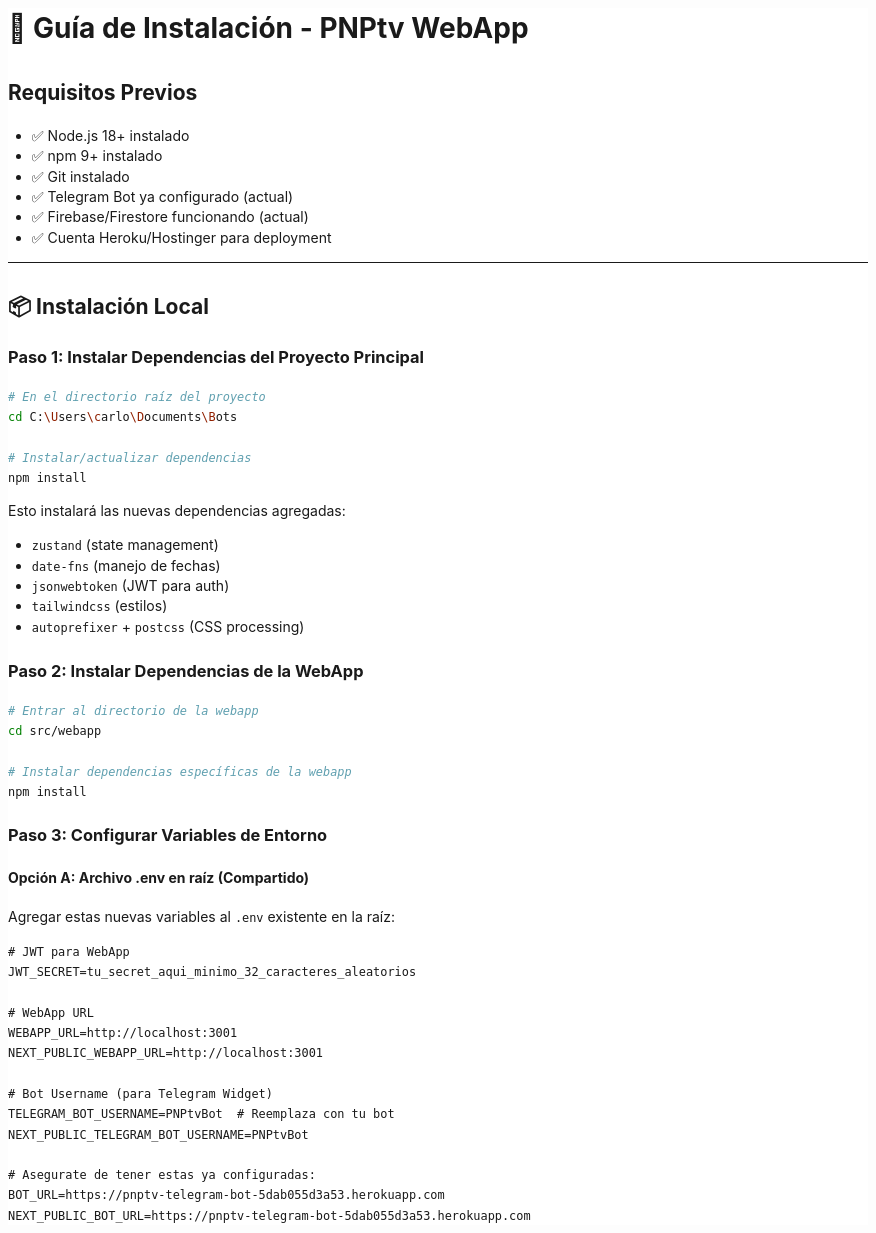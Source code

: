 # 🚀 Guía de Instalación - PNPtv WebApp

## Requisitos Previos

- ✅ Node.js 18+ instalado
- ✅ npm 9+ instalado
- ✅ Git instalado
- ✅ Telegram Bot ya configurado (actual)
- ✅ Firebase/Firestore funcionando (actual)
- ✅ Cuenta Heroku/Hostinger para deployment

---

## 📦 Instalación Local

### Paso 1: Instalar Dependencias del Proyecto Principal

```bash
# En el directorio raíz del proyecto
cd C:\Users\carlo\Documents\Bots

# Instalar/actualizar dependencias
npm install
```

Esto instalará las nuevas dependencias agregadas:
- `zustand` (state management)
- `date-fns` (manejo de fechas)
- `jsonwebtoken` (JWT para auth)
- `tailwindcss` (estilos)
- `autoprefixer` + `postcss` (CSS processing)

### Paso 2: Instalar Dependencias de la WebApp

```bash
# Entrar al directorio de la webapp
cd src/webapp

# Instalar dependencias específicas de la webapp
npm install
```

### Paso 3: Configurar Variables de Entorno

#### Opción A: Archivo .env en raíz (Compartido)

Agregar estas nuevas variables al `.env` existente en la raíz:

```env
# JWT para WebApp
JWT_SECRET=tu_secret_aqui_minimo_32_caracteres_aleatorios

# WebApp URL
WEBAPP_URL=http://localhost:3001
NEXT_PUBLIC_WEBAPP_URL=http://localhost:3001

# Bot Username (para Telegram Widget)
TELEGRAM_BOT_USERNAME=PNPtvBot  # Reemplaza con tu bot
NEXT_PUBLIC_TELEGRAM_BOT_USERNAME=PNPtvBot

# Asegurate de tener estas ya configuradas:
BOT_URL=https://pnptv-telegram-bot-5dab055d3a53.herokuapp.com
NEXT_PUBLIC_BOT_URL=https://pnptv-telegram-bot-5dab055d3a53.herokuapp.com

```